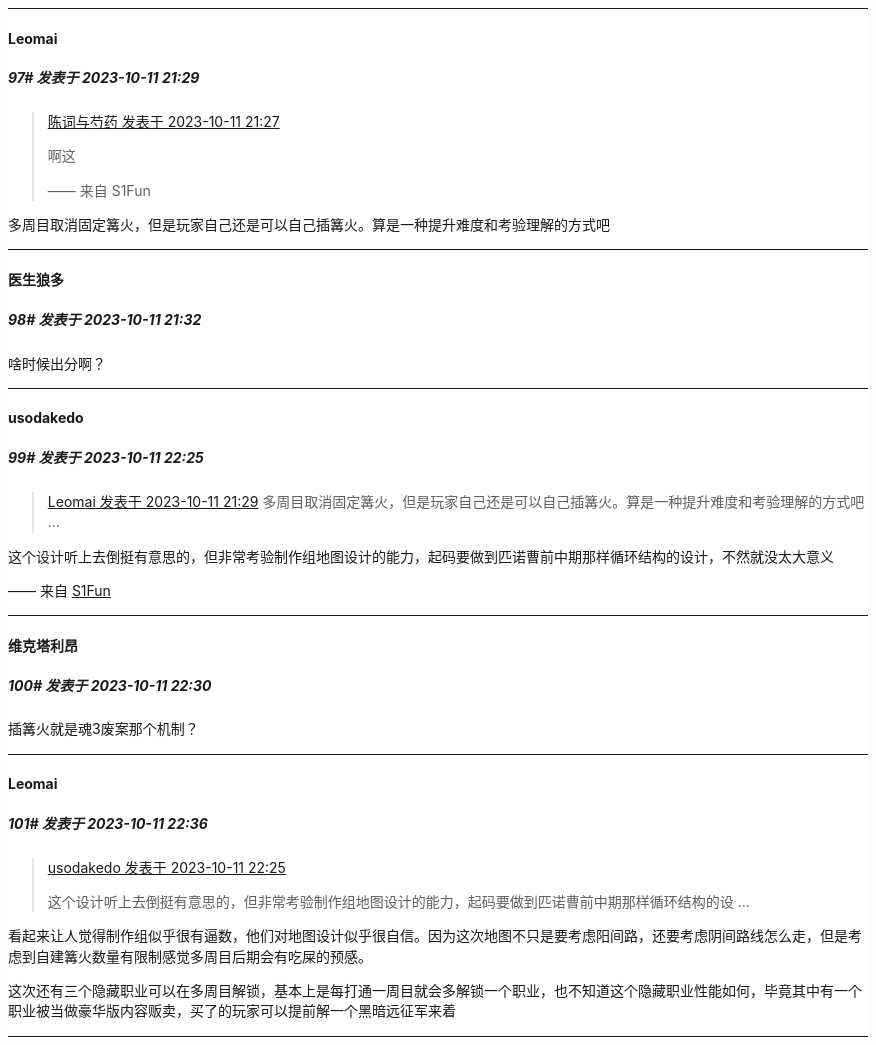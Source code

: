 *****

####  Leomai  
##### 97#       发表于 2023-10-11 21:29

<blockquote><a href="httphttps://bbs.saraba1st.com/2b/forum.php?mod=redirect&amp;goto=findpost&amp;pid=62690479&amp;ptid=2126152" target="_blank">陈词与芍药 发表于 2023-10-11 21:27</a>

啊这

—— 来自 S1Fun</blockquote>
多周目取消固定篝火，但是玩家自己还是可以自己插篝火。算是一种提升难度和考验理解的方式吧

*****

####  医生狼多  
##### 98#       发表于 2023-10-11 21:32

啥时候出分啊？


*****

####  usodakedo  
##### 99#       发表于 2023-10-11 22:25

<blockquote><a href="httphttps://bbs.saraba1st.com/2b/forum.php?mod=redirect&amp;goto=findpost&amp;pid=62690504&amp;ptid=2126152" target="_blank">Leomai 发表于 2023-10-11 21:29</a>
多周目取消固定篝火，但是玩家自己还是可以自己插篝火。算是一种提升难度和考验理解的方式吧 ...</blockquote>
这个设计听上去倒挺有意思的，但非常考验制作组地图设计的能力，起码要做到匹诺曹前中期那样循环结构的设计，不然就没太大意义

—— 来自 [S1Fun](https://s1fun.koalcat.com)

*****

####  维克塔利昂  
##### 100#       发表于 2023-10-11 22:30

插篝火就是魂3废案那个机制？


*****

####  Leomai  
##### 101#       发表于 2023-10-11 22:36

<blockquote><a href="httphttps://bbs.saraba1st.com/2b/forum.php?mod=redirect&amp;goto=findpost&amp;pid=62691040&amp;ptid=2126152" target="_blank">usodakedo 发表于 2023-10-11 22:25</a>

这个设计听上去倒挺有意思的，但非常考验制作组地图设计的能力，起码要做到匹诺曹前中期那样循环结构的设 ...</blockquote>
看起来让人觉得制作组似乎很有逼数，他们对地图设计似乎很自信。因为这次地图不只是要考虑阳间路，还要考虑阴间路线怎么走，但是考虑到自建篝火数量有限制感觉多周目后期会有吃屎的预感。

这次还有三个隐藏职业可以在多周目解锁，基本上是每打通一周目就会多解锁一个职业，也不知道这个隐藏职业性能如何，毕竟其中有一个职业被当做豪华版内容贩卖，买了的玩家可以提前解一个黑暗远征军来着


*****
